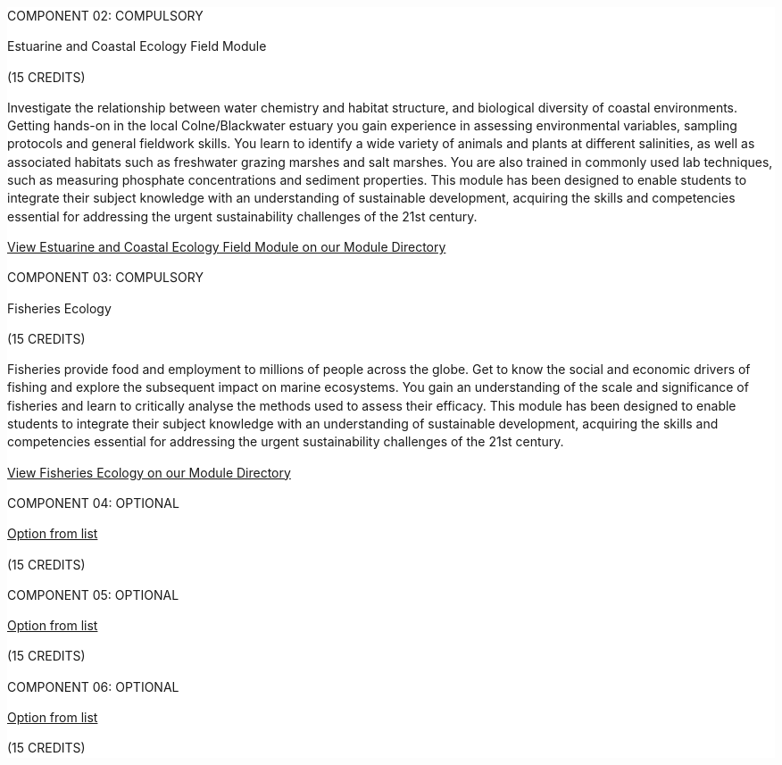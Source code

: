 COMPONENT 02: COMPULSORY

Estuarine and Coastal Ecology Field Module

(15 CREDITS)

Investigate the relationship between water chemistry and habitat structure, and biological diversity of coastal environments. Getting hands-on in the local Colne/Blackwater estuary you gain experience in assessing environmental variables, sampling protocols and general fieldwork skills. You learn to identify a wide variety of animals and plants at different salinities, as well as associated habitats such as freshwater grazing marshes and salt marshes. You are also trained in commonly used lab techniques, such as measuring phosphate concentrations and sediment properties.
This module has been designed to enable students to integrate their subject knowledge with an understanding of sustainable development, acquiring the skills and competencies essential for addressing the urgent sustainability challenges of the 21st century.

[View Estuarine and Coastal Ecology Field Module on our Module Directory](https://www1.essex.ac.uk/modules/Default.aspx?coursecode=BS303&year=25)

COMPONENT 03: COMPULSORY

Fisheries Ecology

(15 CREDITS)

Fisheries provide food and employment to millions of people across the globe. Get to know the social and economic drivers of fishing and explore the subsequent impact on marine ecosystems. You gain an understanding of the scale and significance of fisheries and learn to critically analyse the methods used to assess their efficacy.
This module has been designed to enable students to integrate their subject knowledge with an understanding of sustainable development, acquiring the skills and competencies essential for addressing the urgent sustainability challenges of the 21st century.

[View Fisheries Ecology on our Module Directory](https://www1.essex.ac.uk/modules/Default.aspx?coursecode=BS354&year=25)

COMPONENT 04: OPTIONAL

[Option from list](https://www.essex.ac.uk/component/?componentID=fe353119-6727-4887-8cf1-cd1480841f6b&headerImg=/-/media/header-images/subjects/marine-biology.jpg&lastYear=1&title=BSc%20Marine%20Biology)

(15 CREDITS)

COMPONENT 05: OPTIONAL

[Option from list](https://www.essex.ac.uk/component/?componentID=5f78d8e8-4e2b-4c60-ab48-b467cfc13efc&headerImg=/-/media/header-images/subjects/marine-biology.jpg&lastYear=1&title=BSc%20Marine%20Biology)

(15 CREDITS)

COMPONENT 06: OPTIONAL

[Option from list](https://www.essex.ac.uk/component/?componentID=4dd3bcfe-9fa7-4a09-9ba6-1153f3f53c03&headerImg=/-/media/header-images/subjects/marine-biology.jpg&lastYear=1&title=BSc%20Marine%20Biology)

(15 CREDITS)

